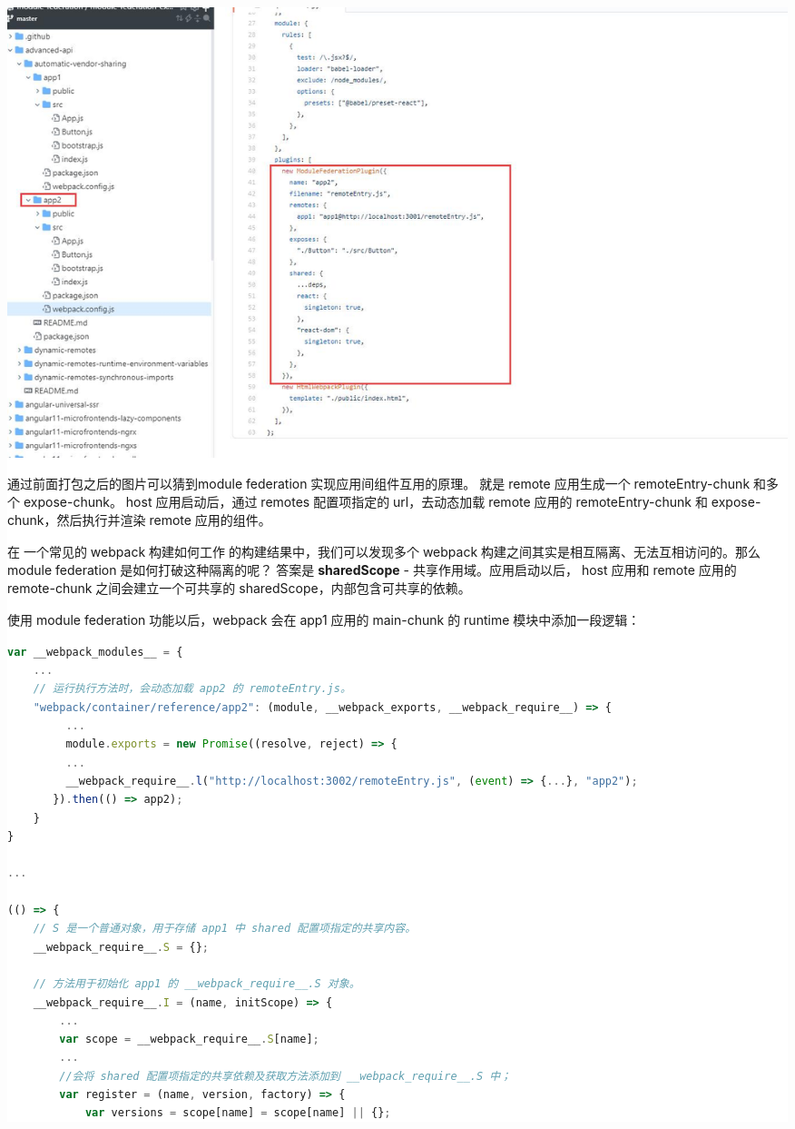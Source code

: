   <img src="/images/moduleFederation/12.jpg" style='flex: 1'/>
</div>

通过前面打包之后的图片可以猜到module federation 实现应用间组件互用的原理。
就是 remote 应用生成一个 remoteEntry-chunk 和多个 expose-chunk。 host 应用启动后，通过 remotes 配置项指定的 url，去动态加载 remote 应用的 remoteEntry-chunk 和 expose-chunk，然后执行并渲染 remote 应用的组件。

在 一个常见的 webpack 构建如何工作 的构建结果中，我们可以发现多个 webpack 构建之间其实是相互隔离、无法互相访问的。那么 module federation 是如何打破这种隔离的呢？
答案是 **sharedScope** - 共享作用域。应用启动以后， host 应用和 remote 应用的 remote-chunk 之间会建立一个可共享的 sharedScope，内部包含可共享的依赖。

使用 module federation 功能以后，webpack 会在 app1 应用的 main-chunk 的 runtime 模块中添加一段逻辑：
```javascript
var __webpack_modules__ = {
	...
    // 运行执行方法时，会动态加载 app2 的 remoteEntry.js。  
    "webpack/container/reference/app2": (module, __webpack_exports, __webpack_require__) => {
         ...
         module.exports = new Promise((resolve, reject) => {
	     ...
	     __webpack_require__.l("http://localhost:3002/remoteEntry.js", (event) => {...}, "app2");
       }).then(() => app2);
    }
}

...

(() => {
    // S 是一个普通对象，用于存储 app1 中 shared 配置项指定的共享内容。
    __webpack_require__.S = {};
    
    // 方法用于初始化 app1 的 __webpack_require__.S 对象。
    __webpack_require__.I = (name, initScope) => {
    	...
        var scope = __webpack_require__.S[name];
        ...
        //会将 shared 配置项指定的共享依赖及获取方法添加到 __webpack_require__.S 中；
        var register = (name, version, factory) => {
            var versions = scope[name] = scope[name] || {};
```